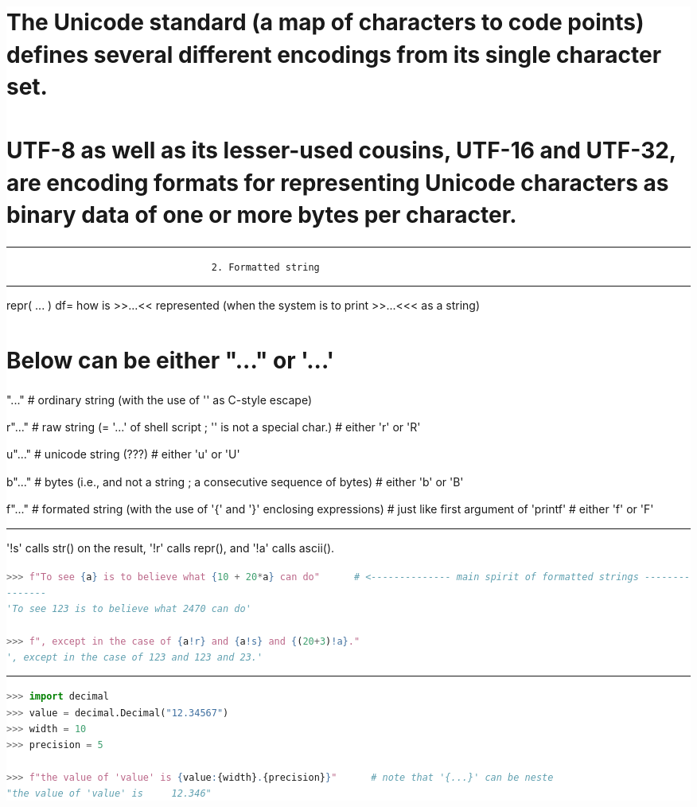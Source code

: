# The Unicode standard (a map of characters to code points) defines several different encodings from its single character set.

# UTF-8 as well as its lesser-used cousins, UTF-16 and UTF-32, are encoding formats for representing Unicode characters as binary data of one or more bytes per character.


----------------------------------------------------------------------------------------------------

                                        2. Formatted string

-----

repr( ... ) df= how is >>...<< represented (when the system is to print >>...<<< as a string)

# Below can be either "..." or '...'

"..."     # ordinary string (with the use of '\' as C-style escape)

r"..."    # raw string (= '...' of shell script ; '\' is not a special char.)  # either 'r' or 'R'

u"..."    # unicode string (???)                                               # either 'u' or 'U'

b"..."    # bytes (i.e., and not a string ; a consecutive sequence of bytes)   # either 'b' or 'B'

f"..."    # formated string (with the use of '{' and '}' enclosing expressions)  # just like first argument of 'printf' # either 'f' or 'F'

-----

'!s' calls str() on the result, '!r' calls repr(), and '!a' calls ascii().

```py
>>> f"To see {a} is to believe what {10 + 20*a} can do"      # <-------------- main spirit of formatted strings ---------------
'To see 123 is to believe what 2470 can do'

>>> f", except in the case of {a!r} and {a!s} and {(20+3)!a}."
', except in the case of 123 and 123 and 23.'
```

-----

```py
>>> import decimal
>>> value = decimal.Decimal("12.34567")
>>> width = 10
>>> precision = 5

>>> f"the value of 'value' is {value:{width}.{precision}}"      # note that '{...}' can be neste
"the value of 'value' is     12.346"
```
